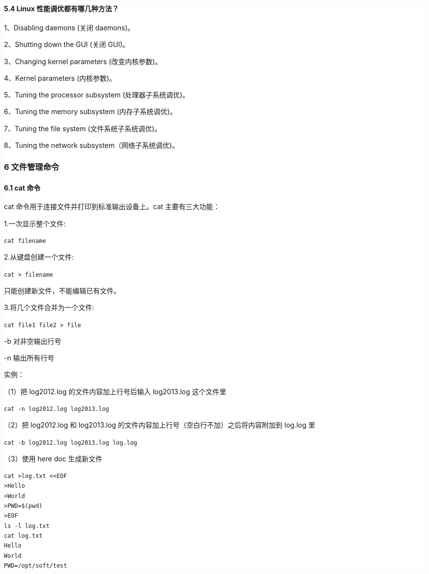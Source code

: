 #### 5.4 Linux 性能调优都有哪几种方法？

1、Disabling daemons (关闭 daemons)。

2、Shutting down the GUI (关闭 GUI)。

3、Changing kernel parameters (改变内核参数)。

4、Kernel parameters (内核参数)。

5、Tuning the processor subsystem (处理器子系统调优)。

6、Tuning the memory subsystem (内存子系统调优)。

7、Tuning the file system (文件系统子系统调优)。

8、Tuning the network subsystem（网络子系统调优)。


### 6 文件管理命令

#### 6.1 cat 命令

cat 命令用于连接文件并打印到标准输出设备上。cat 主要有三大功能：

1.一次显示整个文件:

`cat filename`

2.从键盘创建一个文件:

`cat > filename`

只能创建新文件，不能编辑已有文件。

3.将几个文件合并为一个文件:

`cat file1 file2 > file`

-b 对非空输出行号

-n 输出所有行号

实例：

（1）把 log2012.log 的文件内容加上行号后输入 log2013.log 这个文件里

`cat -n log2012.log log2013.log`


（2）把 log2012.log 和 log2013.log 的文件内容加上行号（空白行不加）之后将内容附加到 log.log 里

`cat -b log2012.log log2013.log log.log`

（3）使用 here doc 生成新文件

```
cat >log.txt <<EOF
>Hello
>World
>PWD=$(pwd)
>EOF
ls -l log.txt
cat log.txt
Hello
World
PWD=/opt/soft/test
```
